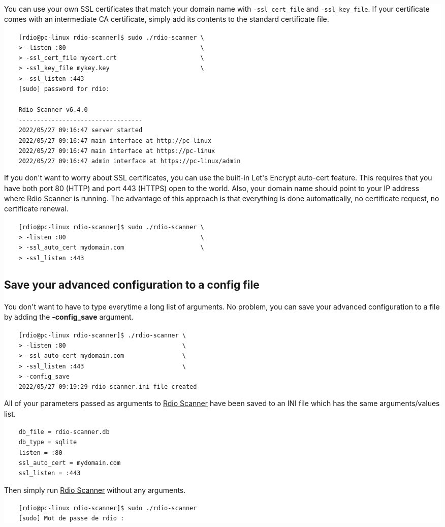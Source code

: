 You can use your own SSL certificates that match your domain name with `-ssl_cert_file` and `-ssl_key_file`. If your certificate comes with an intermediate CA certificate, simply add its contents to the standard certificate file.

        [rdio@pc-linux rdio-scanner]$ sudo ./rdio-scanner \
        > -listen :80                                     \
        > -ssl_cert_file mycert.crt                       \
        > -ssl_key_file mykey.key                         \
        > -ssl_listen :443
        [sudo] password for rdio: 
        
        Rdio Scanner v6.4.0
        ----------------------------------
        2022/05/27 09:16:47 server started
        2022/05/27 09:16:47 main interface at http://pc-linux
        2022/05/27 09:16:47 main interface at https://pc-linux
        2022/05/27 09:16:47 admin interface at https://pc-linux/admin

If you don't want to worry about SSL certificates, you can use the built-in Let's Encrypt auto-cert feature. This requires that you have both port 80 (HTTP) and port 443 (HTTPS) open to the world. Also, your domain name should point to your IP address where [Rdio Scanner](https://github.com/chuot/rdio-scanner/) is running. The advantage of this approach is that everything is done automatically, no certificate request, no certificate renewal.

        [rdio@pc-linux rdio-scanner]$ sudo ./rdio-scanner \
        > -listen :80                                     \
        > -ssl_auto_cert mydomain.com                     \
        > -ssl_listen :443

## Save your advanced configuration to a config file

You don't want to have to type everytime a long list of arguments. No problem, you can save your advanced configuration to a file by adding the **-config_save** argument.

        [rdio@pc-linux rdio-scanner]$ ./rdio-scanner \
        > -listen :80                                \
        > -ssl_auto_cert mydomain.com                \
        > -ssl_listen :443                           \
        > -config_save
        2022/05/27 09:19:29 rdio-scanner.ini file created

All of your parameters passed as arguments to [Rdio Scanner](https://github.com/chuot/rdio-scanner) have been saved to an INI file which has the same arguments/values list.

        db_file = rdio-scanner.db
        db_type = sqlite
        listen = :80
        ssl_auto_cert = mydomain.com
        ssl_listen = :443

Then simply run [Rdio Scanner](https://github.com/chuot/rdio-scanner) without any arguments.

        [rdio@pc-linux rdio-scanner]$ sudo ./rdio-scanner 
        [sudo] Mot de passe de rdio : 
        